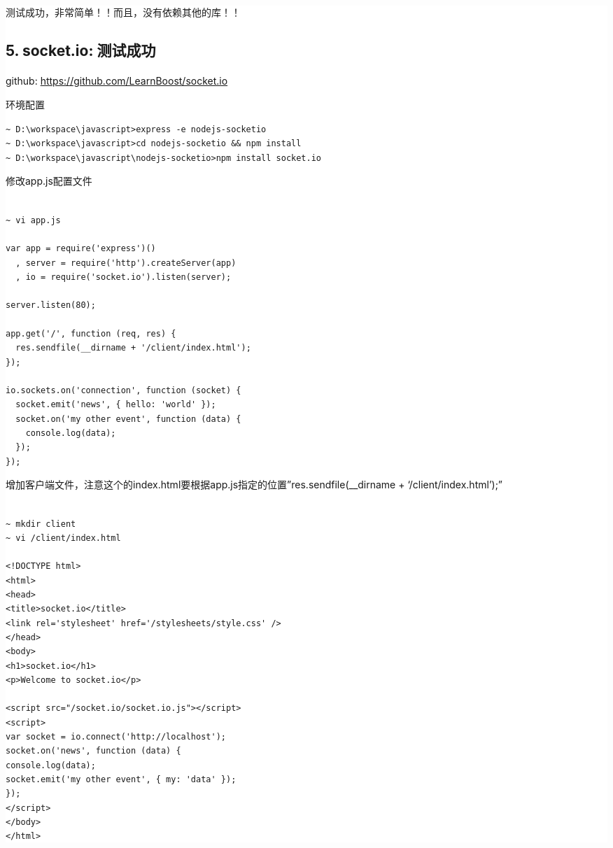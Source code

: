 测试成功，非常简单！！而且，没有依赖其他的库！！

## 5. socket.io: 测试成功

github: https://github.com/LearnBoost/socket.io

环境配置

```{bash}
~ D:\workspace\javascript>express -e nodejs-socketio
~ D:\workspace\javascript>cd nodejs-socketio && npm install
~ D:\workspace\javascript\nodejs-socketio>npm install socket.io
```

修改app.js配置文件

```{bash}

~ vi app.js

var app = require('express')()
  , server = require('http').createServer(app)
  , io = require('socket.io').listen(server);

server.listen(80);

app.get('/', function (req, res) {
  res.sendfile(__dirname + '/client/index.html');
});

io.sockets.on('connection', function (socket) {
  socket.emit('news', { hello: 'world' });
  socket.on('my other event', function (data) {
    console.log(data);
  });
});
```

增加客户端文件，注意这个的index.html要根据app.js指定的位置”res.sendfile(__dirname + ‘/client/index.html’);”

```{bash}

~ mkdir client
~ vi /client/index.html

<!DOCTYPE html>
<html>
<head>
<title>socket.io</title>
<link rel='stylesheet' href='/stylesheets/style.css' />
</head>
<body>
<h1>socket.io</h1>
<p>Welcome to socket.io</p>

<script src="/socket.io/socket.io.js"></script>
<script>
var socket = io.connect('http://localhost');
socket.on('news', function (data) {
console.log(data);
socket.emit('my other event', { my: 'data' });
});
</script>
</body>
</html>
```
